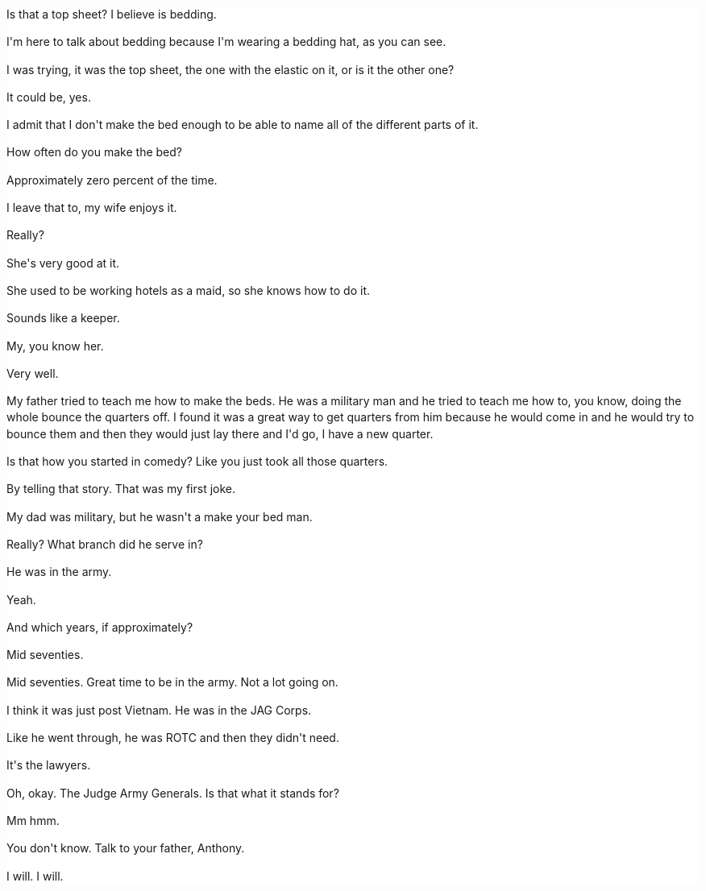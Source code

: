 Is that a top sheet? I believe is bedding.

I'm here to talk about bedding because I'm wearing a bedding hat, as you can see.

I was trying, it was the top sheet, the one with the elastic on it, or is it the other one?

It could be, yes.

I admit that I don't make the bed enough to be able to name all of the different parts of it.

How often do you make the bed?

Approximately zero percent of the time.

I leave that to, my wife enjoys it.

Really?

She's very good at it.

She used to be working hotels as a maid, so she knows how to do it.

Sounds like a keeper.

My, you know her.

Very well.

My father tried to teach me how to make the beds. He was a military man and he tried to teach me how to, you know, doing the whole bounce the quarters off. I found it was a great way to get quarters from him because he would come in and he would try to bounce them and then they would just lay there and I'd go, I have a new quarter.

Is that how you started in comedy? Like you just took all those quarters.

By telling that story. That was my first joke.

My dad was military, but he wasn't a make your bed man.

Really? What branch did he serve in?

He was in the army.

Yeah.

And which years, if approximately?

Mid seventies.

Mid seventies. Great time to be in the army. Not a lot going on.

I think it was just post Vietnam. He was in the JAG Corps.

Like he went through, he was ROTC and then they didn't need.

It's the lawyers.

Oh, okay. The Judge Army Generals. Is that what it stands for?

Mm hmm.

You don't know. Talk to your father, Anthony.

I will. I will.
